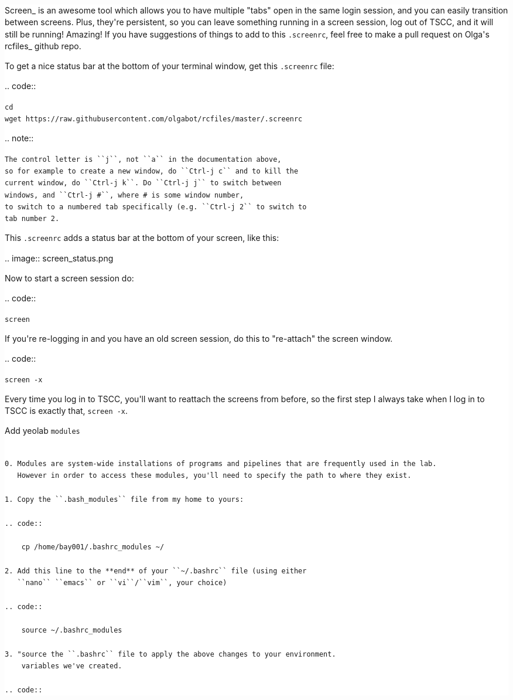 Screen_ is an awesome tool which allows you to have multiple "tabs" open in
the same login session, and you can easily transition between screens. Plus,
they're persistent, so you can leave something running in a screen session,
log out of TSCC, and it will still be running! Amazing! If you have
suggestions of things to add to this ``.screenrc``, feel free to make a pull
request on Olga's rcfiles_ github repo.

To get a nice status bar at the bottom of your terminal window, get this
``.screenrc`` file:

.. code::

    cd
    wget https://raw.githubusercontent.com/olgabot/rcfiles/master/.screenrc

.. note::

    The control letter is ``j``, not ``a`` in the documentation above,
    so for example to create a new window, do ``Ctrl-j c`` and to kill the
    current window, do ``Ctrl-j k``. Do ``Ctrl-j j`` to switch between
    windows, and ``Ctrl-j #``, where # is some window number,
    to switch to a numbered tab specifically (e.g. ``Ctrl-j 2`` to switch to
    tab number 2.

This ``.screenrc`` adds a status bar at the bottom of your screen, like this:

.. image:: screen_status.png

Now to start a screen session do:

.. code::

    screen

If you're re-logging in and you have an old screen session,
do this to "re-attach" the screen window.

.. code::

    screen -x

Every time you log in to TSCC, you'll want to reattach the screens from
before, so the first step I always take when I log in to TSCC is exactly
that, ``screen -x``.

Add yeolab ``modules``
~~~~~~~~~~~~~~~~~~~~~~~~~~~~~~~~~~~

0. Modules are system-wide installations of programs and pipelines that are frequently used in the lab.
   However in order to access these modules, you'll need to specify the path to where they exist.

1. Copy the ``.bash_modules`` file from my home to yours:

.. code::
    
    cp /home/bay001/.bashrc_modules ~/

2. Add this line to the **end** of your ``~/.bashrc`` file (using either
   ``nano`` ``emacs`` or ``vi``/``vim``, your choice)

.. code::

    source ~/.bashrc_modules

3. "source the ``.bashrc`` file to apply the above changes to your environment.
    variables we've created.

.. code::

~~~~~~~~~~~~~~~~~~~~~~~~~~~~~~~~~~~